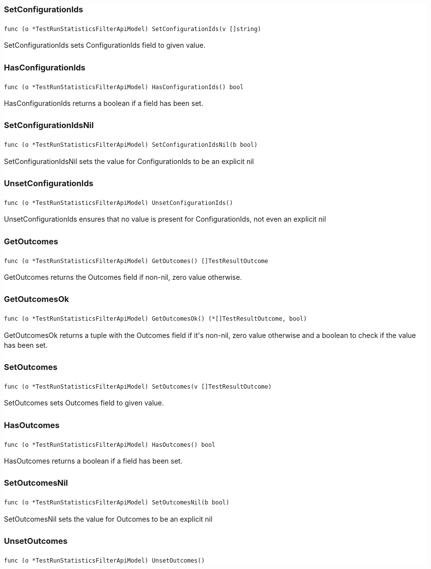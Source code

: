 ### SetConfigurationIds

`func (o *TestRunStatisticsFilterApiModel) SetConfigurationIds(v []string)`

SetConfigurationIds sets ConfigurationIds field to given value.

### HasConfigurationIds

`func (o *TestRunStatisticsFilterApiModel) HasConfigurationIds() bool`

HasConfigurationIds returns a boolean if a field has been set.

### SetConfigurationIdsNil

`func (o *TestRunStatisticsFilterApiModel) SetConfigurationIdsNil(b bool)`

 SetConfigurationIdsNil sets the value for ConfigurationIds to be an explicit nil

### UnsetConfigurationIds
`func (o *TestRunStatisticsFilterApiModel) UnsetConfigurationIds()`

UnsetConfigurationIds ensures that no value is present for ConfigurationIds, not even an explicit nil
### GetOutcomes

`func (o *TestRunStatisticsFilterApiModel) GetOutcomes() []TestResultOutcome`

GetOutcomes returns the Outcomes field if non-nil, zero value otherwise.

### GetOutcomesOk

`func (o *TestRunStatisticsFilterApiModel) GetOutcomesOk() (*[]TestResultOutcome, bool)`

GetOutcomesOk returns a tuple with the Outcomes field if it's non-nil, zero value otherwise
and a boolean to check if the value has been set.

### SetOutcomes

`func (o *TestRunStatisticsFilterApiModel) SetOutcomes(v []TestResultOutcome)`

SetOutcomes sets Outcomes field to given value.

### HasOutcomes

`func (o *TestRunStatisticsFilterApiModel) HasOutcomes() bool`

HasOutcomes returns a boolean if a field has been set.

### SetOutcomesNil

`func (o *TestRunStatisticsFilterApiModel) SetOutcomesNil(b bool)`

 SetOutcomesNil sets the value for Outcomes to be an explicit nil

### UnsetOutcomes
`func (o *TestRunStatisticsFilterApiModel) UnsetOutcomes()`
